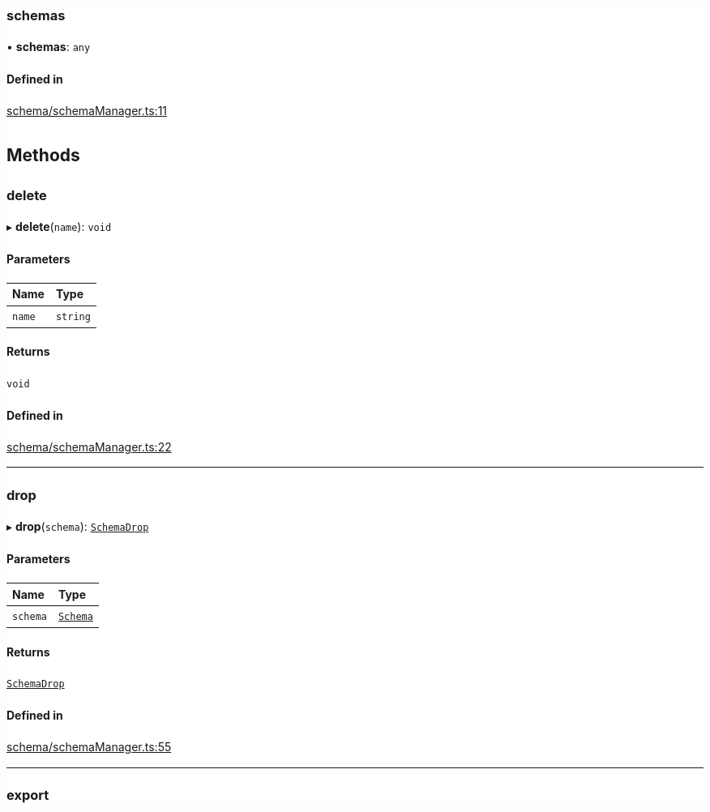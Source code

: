 ### schemas

• **schemas**: `any`

#### Defined in

[schema/schemaManager.ts:11](https://github.com/FlavioLionelRita/lambda-orm/blob/eec4cd3/src/orm/schema/schemaManager.ts#L11)

## Methods

### delete

▸ **delete**(`name`): `void`

#### Parameters

| Name | Type |
| :------ | :------ |
| `name` | `string` |

#### Returns

`void`

#### Defined in

[schema/schemaManager.ts:22](https://github.com/FlavioLionelRita/lambda-orm/blob/eec4cd3/src/orm/schema/schemaManager.ts#L22)

___

### drop

▸ **drop**(`schema`): [`SchemaDrop`](schema.SchemaDrop.md)

#### Parameters

| Name | Type |
| :------ | :------ |
| `schema` | [`Schema`](../interfaces/model.Schema.md) |

#### Returns

[`SchemaDrop`](schema.SchemaDrop.md)

#### Defined in

[schema/schemaManager.ts:55](https://github.com/FlavioLionelRita/lambda-orm/blob/eec4cd3/src/orm/schema/schemaManager.ts#L55)

___

### export
